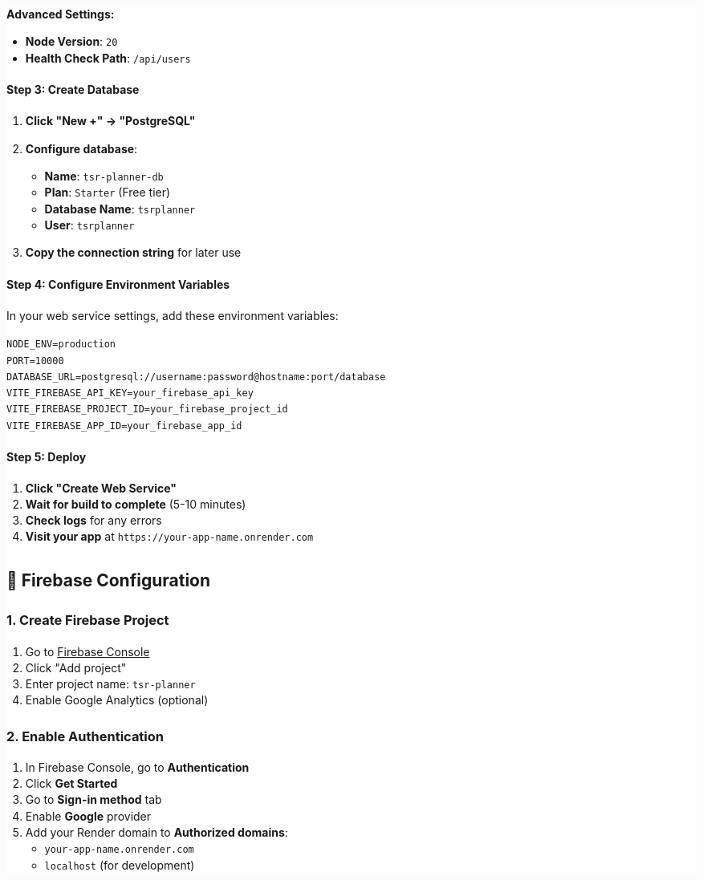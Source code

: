    **Advanced Settings:**
   - **Node Version**: `20`
   - **Health Check Path**: `/api/users`

#### Step 3: Create Database

1. **Click "New +" → "PostgreSQL"**
2. **Configure database**:
   - **Name**: `tsr-planner-db`
   - **Plan**: `Starter` (Free tier)
   - **Database Name**: `tsrplanner`
   - **User**: `tsrplanner`

3. **Copy the connection string** for later use

#### Step 4: Configure Environment Variables

In your web service settings, add these environment variables:

```env
NODE_ENV=production
PORT=10000
DATABASE_URL=postgresql://username:password@hostname:port/database
VITE_FIREBASE_API_KEY=your_firebase_api_key
VITE_FIREBASE_PROJECT_ID=your_firebase_project_id
VITE_FIREBASE_APP_ID=your_firebase_app_id
```

#### Step 5: Deploy

1. **Click "Create Web Service"**
2. **Wait for build to complete** (5-10 minutes)
3. **Check logs** for any errors
4. **Visit your app** at `https://your-app-name.onrender.com`

## 🔧 Firebase Configuration

### 1. Create Firebase Project

1. Go to [Firebase Console](https://console.firebase.google.com)
2. Click "Add project"
3. Enter project name: `tsr-planner`
4. Enable Google Analytics (optional)

### 2. Enable Authentication

1. In Firebase Console, go to **Authentication**
2. Click **Get Started**
3. Go to **Sign-in method** tab
4. Enable **Google** provider
5. Add your Render domain to **Authorized domains**:
   - `your-app-name.onrender.com`
   - `localhost` (for development)
